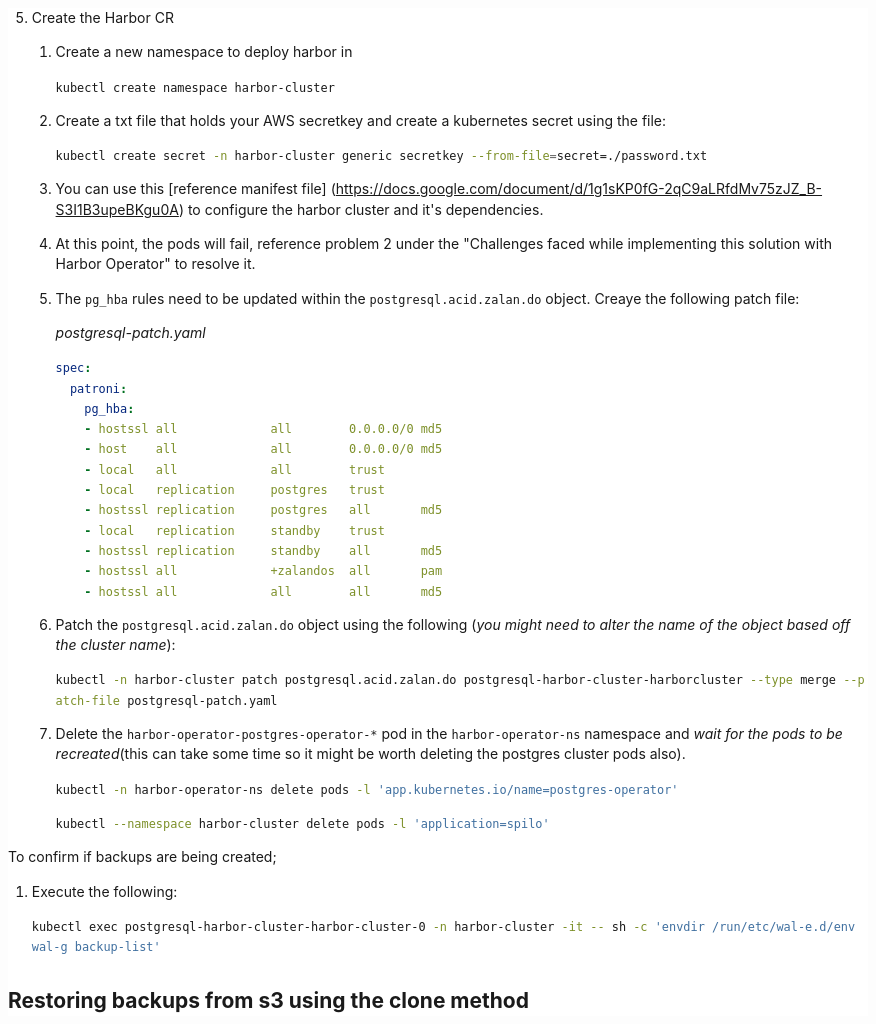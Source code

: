 5. Create the Harbor CR
   1. Create a new namespace to deploy harbor in
      ```sh
      kubectl create namespace harbor-cluster
      ```
   2. Create a txt file that holds your AWS secretkey and create a kubernetes secret using the file:
      ```sh
      kubectl create secret -n harbor-cluster generic secretkey --from-file=secret=./password.txt
      ```
   3. You can use this [reference manifest file] (https://docs.google.com/document/d/1g1sKP0fG-2qC9aLRfdMv75zJZ_B-S3I1B3upeBKgu0A) to configure the harbor cluster and it's dependencies.
   4. At this point, the pods will fail, reference problem 2 under the "Challenges faced while implementing this solution with Harbor Operator" to resolve it.
   5. The `pg_hba` rules need to be updated within the `postgresql.acid.zalan.do` object. Creaye the following patch file:

      _postgresql-patch.yaml_
      ```yaml
      spec:
        patroni:
          pg_hba:
          - hostssl all             all        0.0.0.0/0 md5
          - host    all             all        0.0.0.0/0 md5
          - local   all             all        trust
          - local   replication     postgres   trust
          - hostssl replication     postgres   all       md5
          - local   replication     standby    trust
          - hostssl replication     standby    all       md5
          - hostssl all             +zalandos  all       pam
          - hostssl all             all        all       md5
      ```
   6. Patch the `postgresql.acid.zalan.do` object using the following (_you might need to alter the name of the object based off the cluster name_):
        ```sh
        kubectl -n harbor-cluster patch postgresql.acid.zalan.do postgresql-harbor-cluster-harborcluster --type merge --patch-file postgresql-patch.yaml
        ```
   7. Delete the `harbor-operator-postgres-operator-*` pod in the `harbor-operator-ns` namespace and _wait for the pods to be recreated_(this can take some time so it might be worth deleting the postgres cluster pods also).
      ```sh
      kubectl -n harbor-operator-ns delete pods -l 'app.kubernetes.io/name=postgres-operator'
      ```
      ```sh
      kubectl --namespace harbor-cluster delete pods -l 'application=spilo'
      ```

To confirm if backups are being created;
1. Execute the following:
   ```sh
   kubectl exec postgresql-harbor-cluster-harbor-cluster-0 -n harbor-cluster -it -- sh -c 'envdir /run/etc/wal-e.d/env wal-g backup-list'
   ```
## Restoring backups from s3 using the clone method
